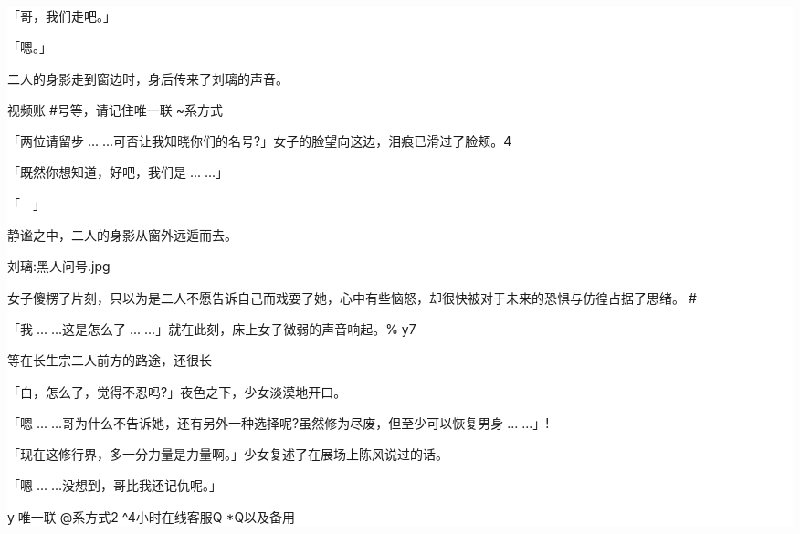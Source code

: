 「哥，我们走吧。」





「嗯。」



二人的身影走到窗边时，身后传来了刘璃的声音。



 视频账 #号等，请记住唯一联 ~系方式



「两位请留步 ... ...可否让我知晓你们的名号?」女子的脸望向这边，泪痕已滑过了脸颊。4





「既然你想知道，好吧，我们是 ... ...」



「　」





静谧之中，二人的身影从窗外远遁而去。



刘璃:黑人问号.jpg



女子傻楞了片刻，只以为是二人不愿告诉自己而戏耍了她，心中有些恼怒，却很快被对于未来的恐惧与仿徨占据了思绪。 #



「我 ... ...这是怎么了 ... ...」就在此刻，床上女子微弱的声音响起。% y7





等在长生宗二人前方的路途，还很长





「白，怎么了，觉得不忍吗?」夜色之下，少女淡漠地开口。





「嗯 ... ...哥为什么不告诉她，还有另外一种选择呢?虽然修为尽废，但至少可以恢复男身 ... ...」!





「现在这修行界，多一分力量是力量啊。」少女复述了在展场上陈风说过的话。





「嗯 ... ...没想到，哥比我还记仇呢。」

y 唯一联 @系方式2 ^4小时在线客服Q *Q以及备用
